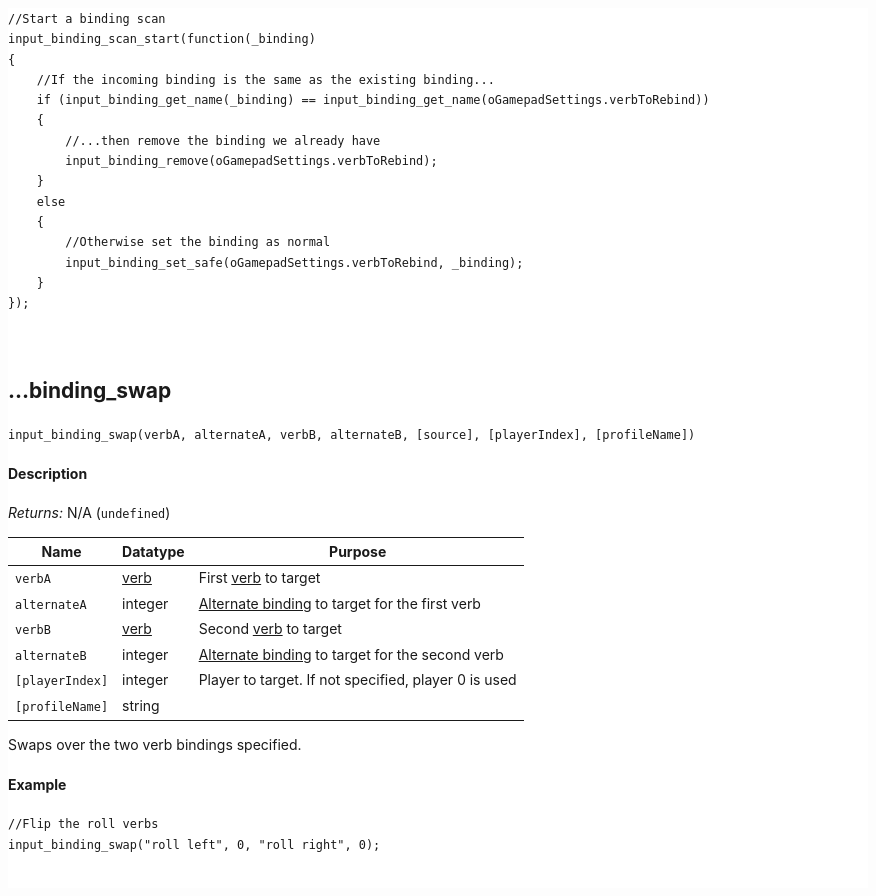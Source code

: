 ```gml
//Start a binding scan
input_binding_scan_start(function(_binding)
{
	//If the incoming binding is the same as the existing binding...
	if (input_binding_get_name(_binding) == input_binding_get_name(oGamepadSettings.verbToRebind))
	{
		//...then remove the binding we already have
		input_binding_remove(oGamepadSettings.verbToRebind);
	}
	else
	{
		//Otherwise set the binding as normal
		input_binding_set_safe(oGamepadSettings.verbToRebind, _binding);
	}
});
```



&nbsp;

## …binding_swap

`input_binding_swap(verbA, alternateA, verbB, alternateB, [source], [playerIndex], [profileName])`



#### **Description**

_Returns:_ N/A (`undefined`)

|Name           |Datatype                            |Purpose                                                                        |
|---------------|------------------------------------|-------------------------------------------------------------------------------|
|`verbA`        |[verb](Verbs-and-Bindings)|First [verb](Verbs-and-Bindings) to target                           |
|`alternateA`   |integer                             |[Alternate binding](Verbs-and-Bindings) to target for the first verb |
|`verbB`        |[verb](Verbs-and-Bindings)|Second [verb](Verbs-and-Bindings) to target                          |
|`alternateB`   |integer                             |[Alternate binding](Verbs-and-Bindings) to target for the second verb|
|`[playerIndex]`|integer                             |Player to target. If not specified, player 0 is used                           |
|`[profileName]`|string                              |                                                                               |

Swaps over the two verb bindings specified.

#### **Example**

```gml
//Flip the roll verbs
input_binding_swap("roll left", 0, "roll right", 0);
```



&nbsp;
